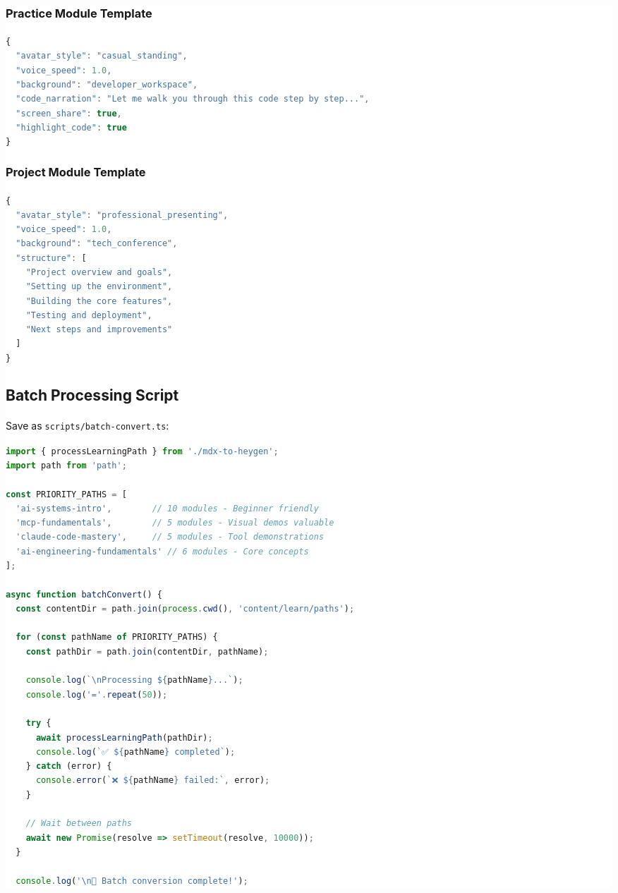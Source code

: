 ### Practice Module Template
```javascript
{
  "avatar_style": "casual_standing",
  "voice_speed": 1.0,
  "background": "developer_workspace",
  "code_narration": "Let me walk you through this code step by step...",
  "screen_share": true,
  "highlight_code": true
}
```

### Project Module Template
```javascript
{
  "avatar_style": "professional_presenting",
  "voice_speed": 1.0,
  "background": "tech_conference",
  "structure": [
    "Project overview and goals",
    "Setting up the environment",
    "Building the core features",
    "Testing and deployment",
    "Next steps and improvements"
  ]
}
```

## Batch Processing Script

Save as `scripts/batch-convert.ts`:

```typescript
import { processLearningPath } from './mdx-to-heygen';
import path from 'path';

const PRIORITY_PATHS = [
  'ai-systems-intro',        // 10 modules - Beginner friendly
  'mcp-fundamentals',        // 5 modules - Visual demos valuable  
  'claude-code-mastery',     // 5 modules - Tool demonstrations
  'ai-engineering-fundamentals' // 6 modules - Core concepts
];

async function batchConvert() {
  const contentDir = path.join(process.cwd(), 'content/learn/paths');
  
  for (const pathName of PRIORITY_PATHS) {
    const pathDir = path.join(contentDir, pathName);
    
    console.log(`\nProcessing ${pathName}...`);
    console.log('='.repeat(50));
    
    try {
      await processLearningPath(pathDir);
      console.log(`✅ ${pathName} completed`);
    } catch (error) {
      console.error(`❌ ${pathName} failed:`, error);
    }
    
    // Wait between paths
    await new Promise(resolve => setTimeout(resolve, 10000));
  }
  
  console.log('\n🎉 Batch conversion complete!');
```